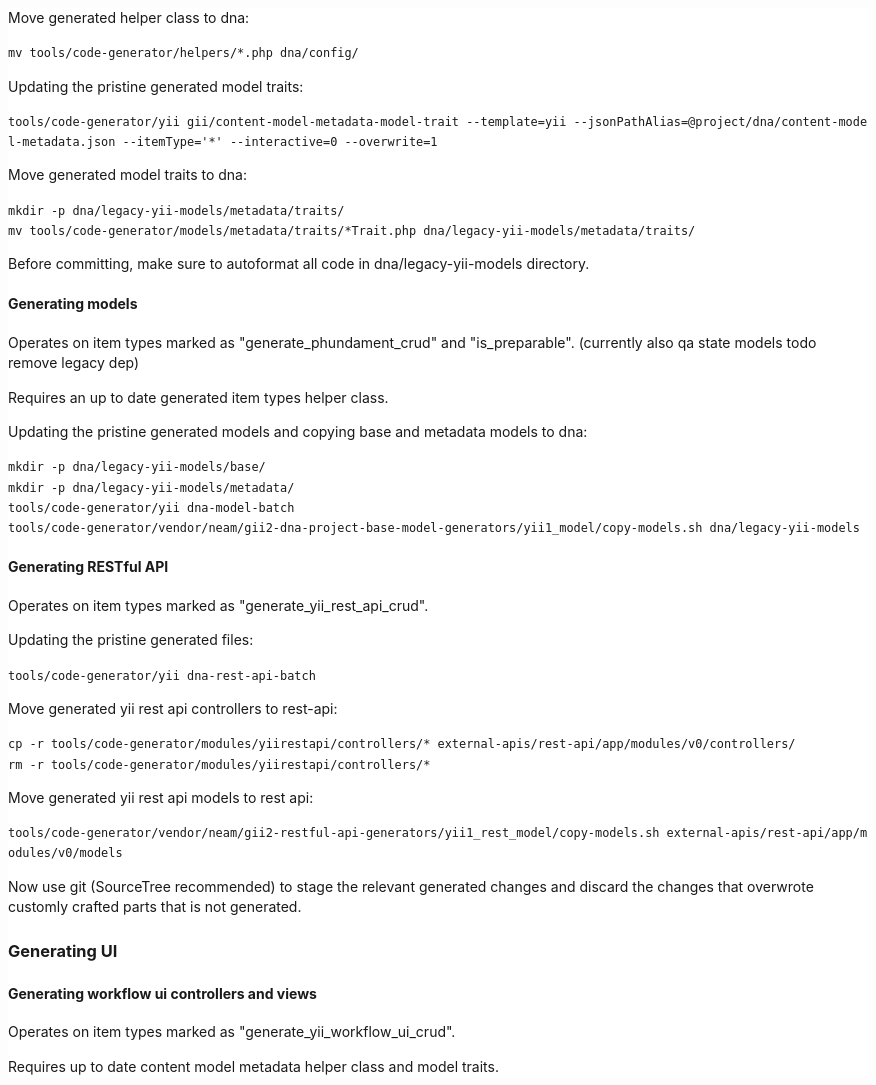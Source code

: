 Move generated helper class to dna:

    mv tools/code-generator/helpers/*.php dna/config/

Updating the pristine generated model traits:

    tools/code-generator/yii gii/content-model-metadata-model-trait --template=yii --jsonPathAlias=@project/dna/content-model-metadata.json --itemType='*' --interactive=0 --overwrite=1

Move generated model traits to dna:

    mkdir -p dna/legacy-yii-models/metadata/traits/
    mv tools/code-generator/models/metadata/traits/*Trait.php dna/legacy-yii-models/metadata/traits/

Before committing, make sure to autoformat all code in dna/legacy-yii-models directory.

#### Generating models

Operates on item types marked as "generate_phundament_crud" and "is_preparable". (currently also qa state models todo remove legacy dep)

Requires an up to date generated item types helper class. 

Updating the pristine generated models and copying base and metadata models to dna:

    mkdir -p dna/legacy-yii-models/base/
    mkdir -p dna/legacy-yii-models/metadata/
    tools/code-generator/yii dna-model-batch
    tools/code-generator/vendor/neam/gii2-dna-project-base-model-generators/yii1_model/copy-models.sh dna/legacy-yii-models

#### Generating RESTful API

Operates on item types marked as "generate_yii_rest_api_crud".

Updating the pristine generated files:

    tools/code-generator/yii dna-rest-api-batch

Move generated yii rest api controllers to rest-api:

    cp -r tools/code-generator/modules/yiirestapi/controllers/* external-apis/rest-api/app/modules/v0/controllers/
    rm -r tools/code-generator/modules/yiirestapi/controllers/*
    
Move generated yii rest api models to rest api:

    tools/code-generator/vendor/neam/gii2-restful-api-generators/yii1_rest_model/copy-models.sh external-apis/rest-api/app/modules/v0/models

Now use git (SourceTree recommended) to stage the relevant generated changes and discard the changes that overwrote customly crafted parts that is not generated.

### Generating UI

#### Generating workflow ui controllers and views

Operates on item types marked as "generate_yii_workflow_ui_crud".

Requires up to date content model metadata helper class and model traits.
